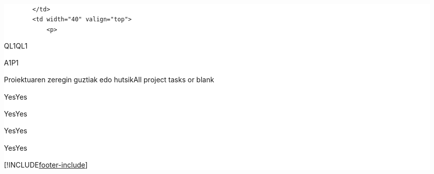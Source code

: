             </td>
            <td width="40" valign="top">
                <p>
<span data-ttu-id="d86d7-341">QL1</span><span class="sxs-lookup"><span data-stu-id="d86d7-341">QL1</span></span> </p>
            </td>
            <td width="41" valign="top">
                <p>
<span data-ttu-id="d86d7-342">A1</span><span class="sxs-lookup"><span data-stu-id="d86d7-342">P1</span></span> </p>
            </td>
            <td width="77" valign="top">
                <p>
<span data-ttu-id="d86d7-343">Proiektuaren zeregin guztiak edo hutsik</span><span class="sxs-lookup"><span data-stu-id="d86d7-343">All project tasks or blank</span></span> </p>
            </td>
            <td width="45" valign="top">
                <p>
<span data-ttu-id="d86d7-344">Yes</span><span class="sxs-lookup"><span data-stu-id="d86d7-344">Yes</span></span> </p>
            </td>
            <td width="46" valign="top">
                <p>
<span data-ttu-id="d86d7-345">Yes</span><span class="sxs-lookup"><span data-stu-id="d86d7-345">Yes</span></span> </p>
            </td>
            <td width="43" valign="top">
                <p>
<span data-ttu-id="d86d7-346">Yes</span><span class="sxs-lookup"><span data-stu-id="d86d7-346">Yes</span></span> </p>
            </td>
            <td width="41" valign="top">
                <p>
<span data-ttu-id="d86d7-347">Yes</span><span class="sxs-lookup"><span data-stu-id="d86d7-347">Yes</span></span> </p>
            </td>
        </tr>
    </tbody>
</table>


[!INCLUDE[footer-include](../../includes/footer-banner.md)]
